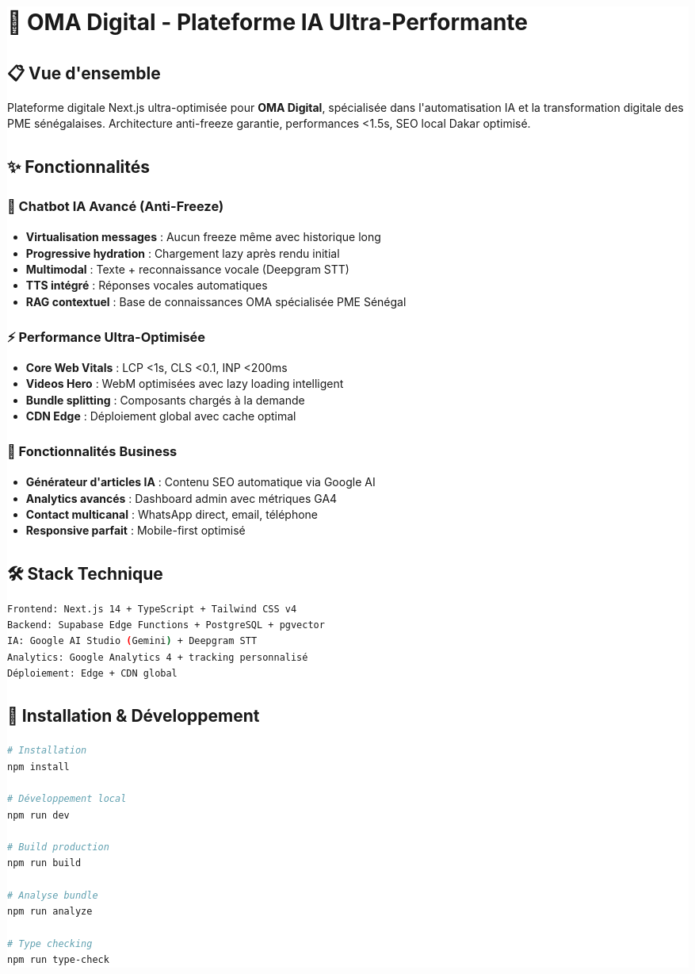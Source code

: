 # 🚀 OMA Digital - Plateforme IA Ultra-Performante

## 📋 Vue d'ensemble

Plateforme digitale Next.js ultra-optimisée pour **OMA Digital**, spécialisée dans l'automatisation IA et la transformation digitale des PME sénégalaises. Architecture anti-freeze garantie, performances <1.5s, SEO local Dakar optimisé.

## ✨ Fonctionnalités

### 🤖 Chatbot IA Avancé (Anti-Freeze)
- **Virtualisation messages** : Aucun freeze même avec historique long
- **Progressive hydration** : Chargement lazy après rendu initial
- **Multimodal** : Texte + reconnaissance vocale (Deepgram STT)
- **TTS intégré** : Réponses vocales automatiques
- **RAG contextuel** : Base de connaissances OMA spécialisée PME Sénégal

### ⚡ Performance Ultra-Optimisée
- **Core Web Vitals** : LCP <1s, CLS <0.1, INP <200ms
- **Videos Hero** : WebM optimisées avec lazy loading intelligent
- **Bundle splitting** : Composants chargés à la demande
- **CDN Edge** : Déploiement global avec cache optimal

### 🎯 Fonctionnalités Business
- **Générateur d'articles IA** : Contenu SEO automatique via Google AI
- **Analytics avancés** : Dashboard admin avec métriques GA4
- **Contact multicanal** : WhatsApp direct, email, téléphone
- **Responsive parfait** : Mobile-first optimisé

## 🛠 Stack Technique

```bash
Frontend: Next.js 14 + TypeScript + Tailwind CSS v4
Backend: Supabase Edge Functions + PostgreSQL + pgvector
IA: Google AI Studio (Gemini) + Deepgram STT
Analytics: Google Analytics 4 + tracking personnalisé
Déploiement: Edge + CDN global
```

## 🚀 Installation & Développement

```bash
# Installation
npm install

# Développement local
npm run dev

# Build production
npm run build

# Analyse bundle
npm run analyze

# Type checking
npm run type-check
```
